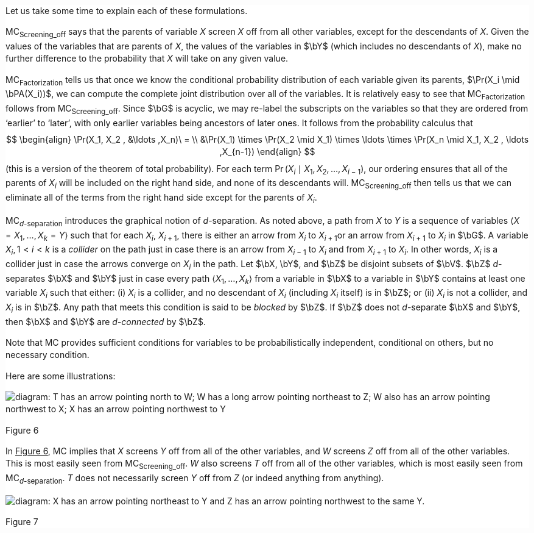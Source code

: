 Let us take some time to explain each of these formulations.

MC<sub>Screening_off</sub> says that the parents of variable *X* screen *X* off from all other variables, except for the descendants of *X*. Given the values of the variables that are parents of *X*, the values of the variables in $\bY$ (which includes no descendants of $X)$, make no further difference to the probability that *X* will take on any given value.

MC<sub>Factorization</sub> tells us that once we know the conditional probability distribution of each variable given its parents, $\Pr(X_i
\mid \bPA(X_i))$, we can compute the complete joint distribution over all of the variables. It is relatively easy to see that MC<sub>Factorization</sub> follows from MC<sub>Screening_off</sub>. Since $\bG$ is acyclic, we may re-label the subscripts on the variables so that they are ordered from ‘earlier’ to ‘later’, with only earlier variables being ancestors of later ones. It follows from the probability calculus that $$
\begin{align}
\Pr(X_1, X_2 , &\ldots ,X_n)\  = \\
&\Pr(X_1) \times \Pr(X_2 \mid X_1) \times \ldots \times \Pr(X_n \mid X_1, X_2 , \ldots ,X_{n-1})
\end{align}
$$ (this is a version of the theorem of total probability). For each term $\Pr(X_i \mid X_1,
X_2 , \ldots ,X_{i-1})$, our ordering ensures that all of the parents of $X_i$ will be included on the right hand side, and none of its descendants will. MC<sub>Screening_off</sub> then tells us that we can eliminate all of the terms from the right hand side except for the parents of $X_i$.

MC<sub>*d*-separation</sub> introduces the graphical notion of *d*-separation. As noted above, a path from *X* to *Y* is a sequence of variables $\langle X = X_1 , \ldots ,X_k =
Y\rangle$ such that for each $X_i$, $X_{i+1}$, there is either an arrow from $X_i$ to $X_{i+1}$or an arrow from $X_{i+1}$ to $X_i$ in $\bG$. A variable $X_i , 1 \lt i \lt k$ is a *collider* on the path just in case there is an arrow from $X_{i-1}$ to $X_i$ and from $X_{i+1}$ to $X_i$. In other words, $X_i$ is a collider just in case the arrows converge on $X_i$ in the path. Let $\bX, \bY$, and $\bZ$ be disjoint subsets of $\bV$. $\bZ$ *d*-separates $\bX$ and $\bY$ just in case every path $\langle X_1 , \ldots ,X_k\rangle$ from a variable in $\bX$ to a variable in $\bY$ contains at least one variable $X_i$ such that either: (i) $X_i$ is a collider, and no descendant of $X_i$ (including $X_i$ itself) is in $\bZ$; or (ii) $X_i$ is not a collider, and $X_i$ is in $\bZ$. Any path that meets this condition is said to be *blocked* by $\bZ$. If $\bZ$ does not *d*-separate $\bX$ and $\bY$, then $\bX$ and $\bY$ are *d-connected* by $\bZ$.

Note that MC provides sufficient conditions for variables to be probabilistically independent, conditional on others, but no necessary condition.

Here are some illustrations:

![diagram: T has an arrow pointing north to W; W has a long arrow pointing northeast to Z; W also has an arrow pointing northwest to X; X has an arrow pointing northwest to Y](./CausalModels_files/fig6.svg)

Figure 6

In [Figure 6](https://plato.stanford.edu/entries/causal-models/#fig6), MC implies that *X* screens *Y* off from all of the other variables, and *W* screens *Z* off from all of the other variables. This is most easily seen from MC<sub>Screening_off</sub>. *W* also screens *T* off from all of the other variables, which is most easily seen from MC<sub>*d*-separation</sub>. *T* does not necessarily screen *Y* off from *Z* (or indeed anything from anything).

![diagram: X has an arrow pointing northeast to Y and Z has an arrow pointing northwest to the same Y.](./CausalModels_files/fig7.svg)

Figure 7
